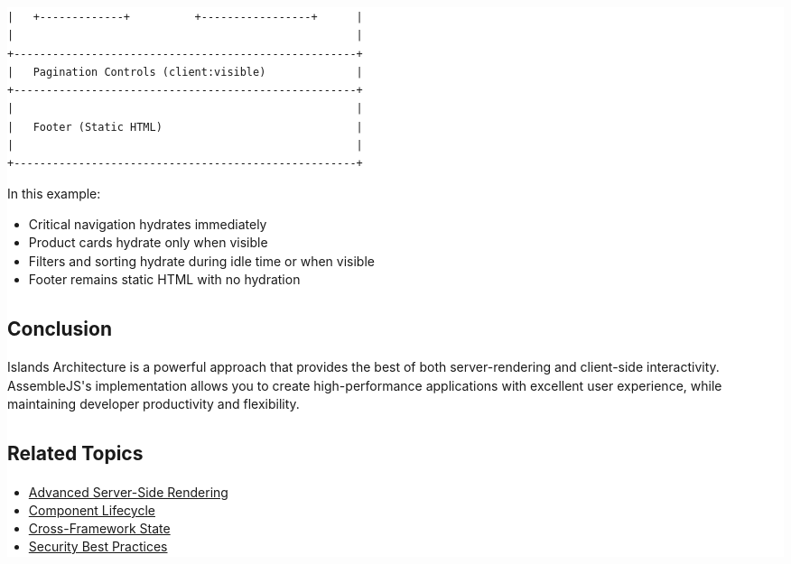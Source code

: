 ```
|   +-------------+          +-----------------+      |
|                                                     |
+-----------------------------------------------------+
|   Pagination Controls (client:visible)              |
+-----------------------------------------------------+
|                                                     |
|   Footer (Static HTML)                              |
|                                                     |
+-----------------------------------------------------+
```

In this example:
- Critical navigation hydrates immediately
- Product cards hydrate only when visible
- Filters and sorting hydrate during idle time or when visible
- Footer remains static HTML with no hydration

## Conclusion

Islands Architecture is a powerful approach that provides the best of both server-rendering and client-side interactivity. AssembleJS's implementation allows you to create high-performance applications with excellent user experience, while maintaining developer productivity and flexibility.

## Related Topics

- [Advanced Server-Side Rendering](./advanced-server-side-rendering.md)
- [Component Lifecycle](./advanced-component-lifecycle.md)
- [Cross-Framework State](./advanced-cross-framework-state.md)
- [Security Best Practices](./advanced-security.md)